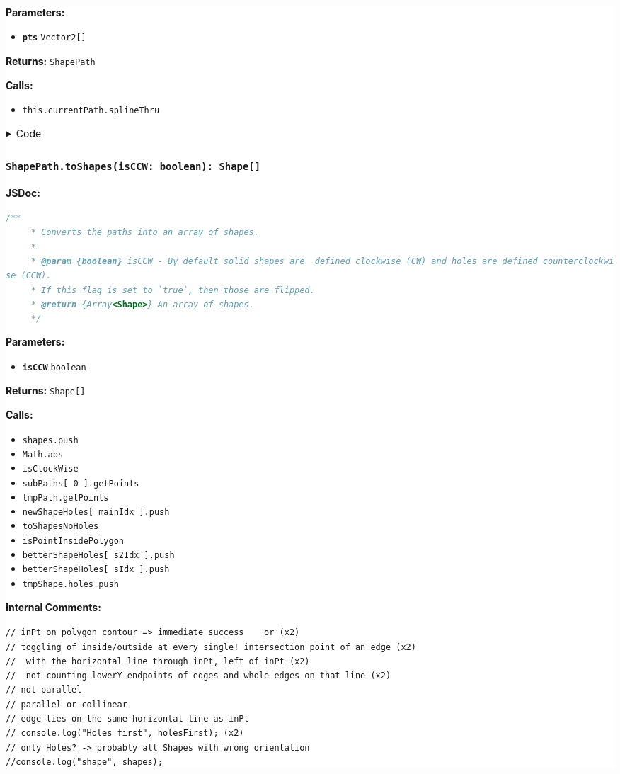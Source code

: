 **Parameters:**

- **`pts`** `Vector2[]`

**Returns:** `ShapePath`

**Calls:**

- `this.currentPath.splineThru`

<details><summary>Code</summary></details>

### `ShapePath.toShapes(isCCW: boolean): Shape[]`

**JSDoc:**
```typescript
/**
	 * Converts the paths into an array of shapes.
	 *
	 * @param {boolean} isCCW - By default solid shapes are  defined clockwise (CW) and holes are defined counterclockwise (CCW).
	 * If this flag is set to `true`, then those are flipped.
	 * @return {Array<Shape>} An array of shapes.
	 */
```

**Parameters:**

- **`isCCW`** `boolean`

**Returns:** `Shape[]`

**Calls:**

- `shapes.push`
- `Math.abs`
- `isClockWise`
- `subPaths[ 0 ].getPoints`
- `tmpPath.getPoints`
- `newShapeHoles[ mainIdx ].push`
- `toShapesNoHoles`
- `isPointInsidePolygon`
- `betterShapeHoles[ s2Idx ].push`
- `betterShapeHoles[ sIdx ].push`
- `tmpShape.holes.push`

**Internal Comments:**
```
// inPt on polygon contour => immediate success    or (x2)
// toggling of inside/outside at every single! intersection point of an edge (x2)
//  with the horizontal line through inPt, left of inPt (x2)
//  not counting lowerY endpoints of edges and whole edges on that line (x2)
// not parallel
// parallel or collinear
// edge lies on the same horizontal line as inPt
// console.log("Holes first", holesFirst); (x2)
// only Holes? -> probably all Shapes with wrong orientation
//console.log("shape", shapes);
```
